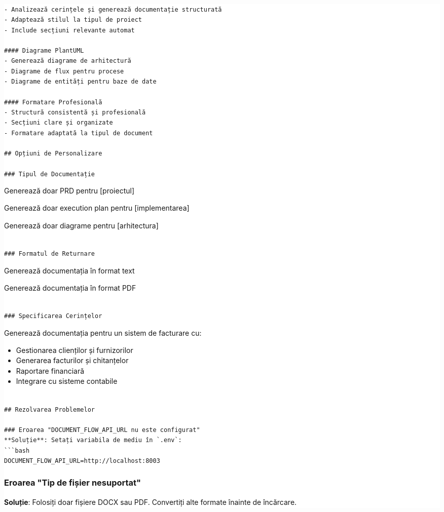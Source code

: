 ```
- Analizează cerințele și generează documentație structurată
- Adaptează stilul la tipul de proiect
- Include secțiuni relevante automat

#### Diagrame PlantUML
- Generează diagrame de arhitectură
- Diagrame de flux pentru procese
- Diagrame de entități pentru baze de date

#### Formatare Profesională
- Structură consistentă și profesională
- Secțiuni clare și organizate
- Formatare adaptată la tipul de document

## Opțiuni de Personalizare

### Tipul de Documentație
```
Generează doar PRD pentru [proiectul]
```
```
Generează doar execution plan pentru [implementarea]
```
```
Generează doar diagrame pentru [arhitectura]
```

### Formatul de Returnare
```
Generează documentația în format text
```
```
Generează documentația în format PDF
```

### Specificarea Cerințelor
```
Generează documentația pentru un sistem de facturare cu:
- Gestionarea clienților și furnizorilor
- Generarea facturilor și chitanțelor
- Raportare financiară
- Integrare cu sisteme contabile
```

## Rezolvarea Problemelor

### Eroarea "DOCUMENT_FLOW_API_URL nu este configurat"
**Soluție**: Setați variabila de mediu în `.env`:
```bash
DOCUMENT_FLOW_API_URL=http://localhost:8003
```

### Eroarea "Tip de fișier nesuportat"
**Soluție**: Folosiți doar fișiere DOCX sau PDF. Convertiți alte formate înainte de încărcare.

